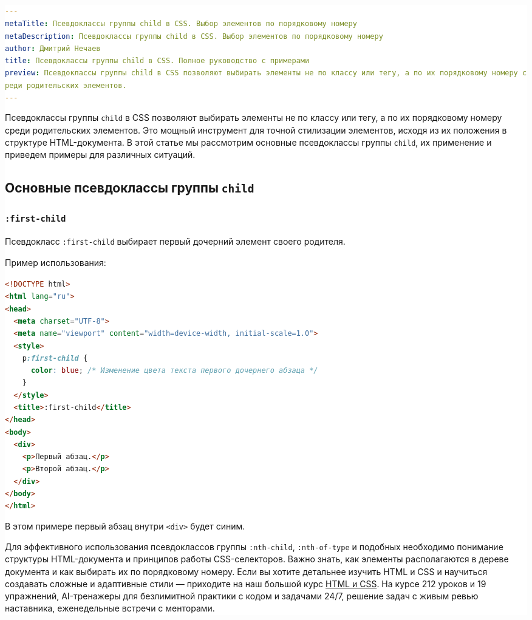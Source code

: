 ```yaml
---
metaTitle: Псевдоклассы группы child в CSS. Выбор элементов по порядковому номеру
metaDescription: Псевдоклассы группы child в CSS. Выбор элементов по порядковому номеру
author: Дмитрий Нечаев
title: Псевдоклассы группы child в CSS. Полное руководство с примерами
preview: Псевдоклассы группы child в CSS позволяют выбирать элементы не по классу или тегу, а по их порядковому номеру среди родительских элементов.
---
```


Псевдоклассы группы `child` в CSS позволяют выбирать элементы не по классу или тегу, а по их порядковому номеру среди родительских элементов. Это мощный инструмент для точной стилизации элементов, исходя из их положения в структуре HTML-документа. В этой статье мы рассмотрим основные псевдоклассы группы `child`, их применение и приведем примеры для различных ситуаций.

## Основные псевдоклассы группы `child`

### `:first-child`

Псевдокласс `:first-child` выбирает первый дочерний элемент своего родителя.

Пример использования:

```html
<!DOCTYPE html>
<html lang="ru">
<head>
  <meta charset="UTF-8">
  <meta name="viewport" content="width=device-width, initial-scale=1.0">
  <style>
    p:first-child {
      color: blue; /* Изменение цвета текста первого дочернего абзаца */
    }
  </style>
  <title>:first-child</title>
</head>
<body>
  <div>
    <p>Первый абзац.</p>
    <p>Второй абзац.</p>
  </div>
</body>
</html>

```

В этом примере первый абзац внутри `<div>` будет синим.

Для эффективного использования псевдоклассов группы `:nth-child`, `:nth-of-type` и подобных необходимо понимание структуры HTML-документа и принципов работы CSS-селекторов. Важно знать, как элементы располагаются в дереве документа и как выбирать их по порядковому номеру. Если вы хотите детальнее изучить HTML и CSS и научиться создавать сложные и адаптивные стили — приходите на наш большой курс [HTML и CSS](https://purpleschool.ru/course/html-css?utm_source=knowledgebase&utm_medium=text&utm_campaign=Psevdoklassy-gruppy-child-v-CSS-Polnoe-rukovodstvo-s-primerami). На курсе 212 уроков и 19 упражнений, AI-тренажеры для безлимитной практики с кодом и задачами 24/7, решение задач с живым ревью наставника, еженедельные встречи с менторами.
